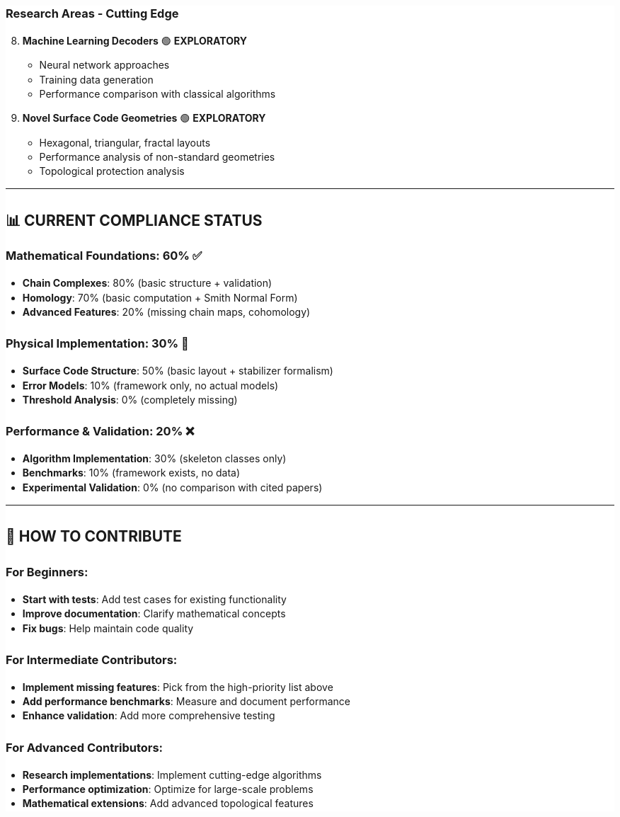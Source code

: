 ### **Research Areas - Cutting Edge**
8. **Machine Learning Decoders** 🟢 **EXPLORATORY**
   - Neural network approaches
   - Training data generation
   - Performance comparison with classical algorithms

9. **Novel Surface Code Geometries** 🟢 **EXPLORATORY**
   - Hexagonal, triangular, fractal layouts
   - Performance analysis of non-standard geometries
   - Topological protection analysis

---

## 📊 **CURRENT COMPLIANCE STATUS**

### **Mathematical Foundations**: 60% ✅
- **Chain Complexes**: 80% (basic structure + validation)
- **Homology**: 70% (basic computation + Smith Normal Form)
- **Advanced Features**: 20% (missing chain maps, cohomology)

### **Physical Implementation**: 30% 🚧
- **Surface Code Structure**: 50% (basic layout + stabilizer formalism)
- **Error Models**: 10% (framework only, no actual models)
- **Threshold Analysis**: 0% (completely missing)

### **Performance & Validation**: 20% ❌
- **Algorithm Implementation**: 30% (skeleton classes only)
- **Benchmarks**: 10% (framework exists, no data)
- **Experimental Validation**: 0% (no comparison with cited papers)

---

## 🤝 **HOW TO CONTRIBUTE**

### **For Beginners:**
- **Start with tests**: Add test cases for existing functionality
- **Improve documentation**: Clarify mathematical concepts
- **Fix bugs**: Help maintain code quality

### **For Intermediate Contributors:**
- **Implement missing features**: Pick from the high-priority list above
- **Add performance benchmarks**: Measure and document performance
- **Enhance validation**: Add more comprehensive testing

### **For Advanced Contributors:**
- **Research implementations**: Implement cutting-edge algorithms
- **Performance optimization**: Optimize for large-scale problems
- **Mathematical extensions**: Add advanced topological features

